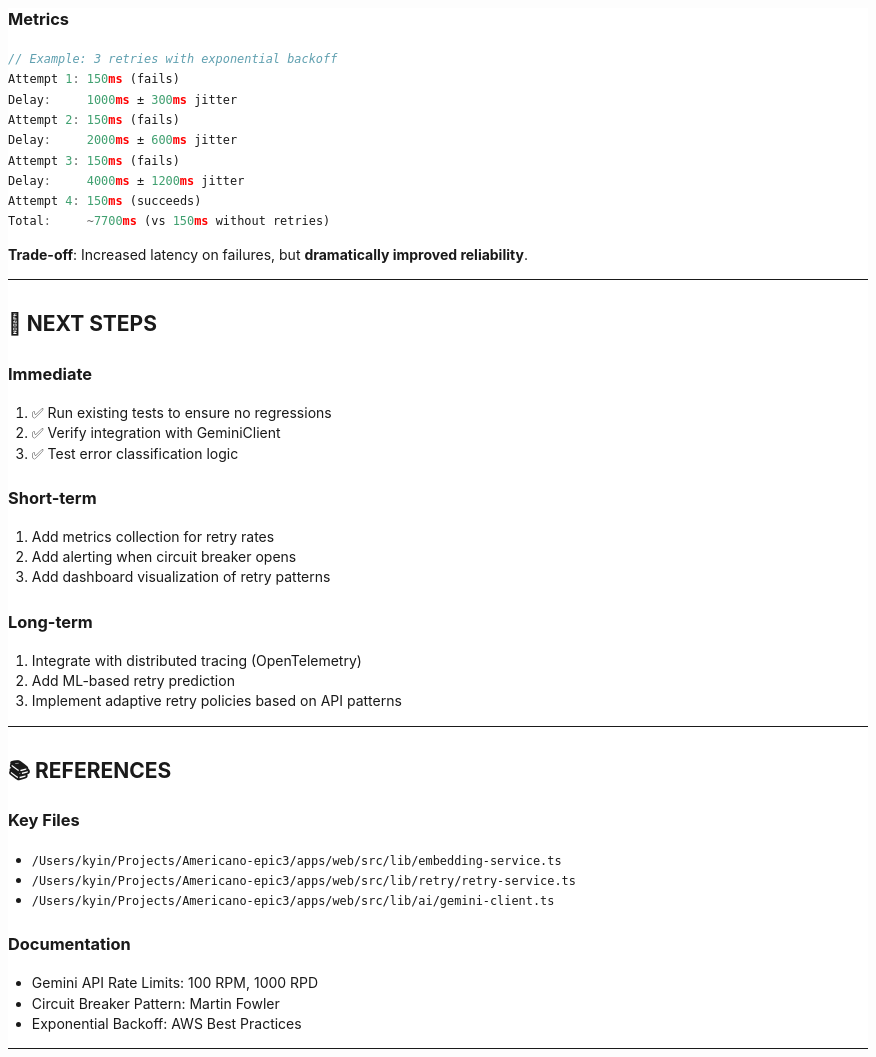 ### Metrics
```typescript
// Example: 3 retries with exponential backoff
Attempt 1: 150ms (fails)
Delay:     1000ms ± 300ms jitter
Attempt 2: 150ms (fails)
Delay:     2000ms ± 600ms jitter
Attempt 3: 150ms (fails)
Delay:     4000ms ± 1200ms jitter
Attempt 4: 150ms (succeeds)
Total:     ~7700ms (vs 150ms without retries)
```

**Trade-off**: Increased latency on failures, but **dramatically improved reliability**.

---

## 🚀 NEXT STEPS

### Immediate
1. ✅ Run existing tests to ensure no regressions
2. ✅ Verify integration with GeminiClient
3. ✅ Test error classification logic

### Short-term
1. Add metrics collection for retry rates
2. Add alerting when circuit breaker opens
3. Add dashboard visualization of retry patterns

### Long-term
1. Integrate with distributed tracing (OpenTelemetry)
2. Add ML-based retry prediction
3. Implement adaptive retry policies based on API patterns

---

## 📚 REFERENCES

### Key Files
- `/Users/kyin/Projects/Americano-epic3/apps/web/src/lib/embedding-service.ts`
- `/Users/kyin/Projects/Americano-epic3/apps/web/src/lib/retry/retry-service.ts`
- `/Users/kyin/Projects/Americano-epic3/apps/web/src/lib/ai/gemini-client.ts`

### Documentation
- Gemini API Rate Limits: 100 RPM, 1000 RPD
- Circuit Breaker Pattern: Martin Fowler
- Exponential Backoff: AWS Best Practices

---
